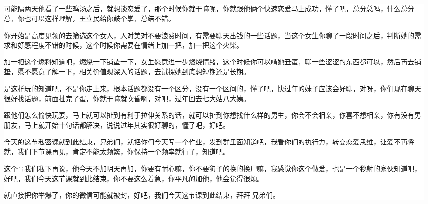 可能隔两天他看了一些鸡汤之后，就想谈恋爱了，那个时候你就干嘛呢，你就跟他俩个快速恋爱马上成功，懂了吧，总分总吗，什么总分总，你也可以这样理解，王立民给你鼓个掌，总结不错。

你开始是高度见领的去筛选这个女人，人对美对不要浪费时间，有需要聊天出钱的一些话题，当这个女生你聊了一段时间之后，判断她的需求和好感程度不错的时候，这个时候你需要在情绪上加一把，加一把这个火柴。

加一把这个燃料知道吧，燃烧一下铺垫一下，女生愿意进一步燃烧情绪，这个时候你可以啃她丑蛋，聊一些涩涩的东西都可以，然后再去铺垫，愿不愿意了解一下，相关价值观深入的话题，去试探她到底想短期还是长期。

是这样玩的知道吧，不是你走上来，根本话题都没有一个区分，没有一个区间的，懂了吧，快过年的妹子应该会好聊，对呀，你们现在聊天很好找话题，前面扯完了蛋，你就干嘛就吹昏啊，对吧，过年回去七大姑八大姨。

跟他们怎么愉快玩耍，马上就可以扯到有利于拉伸关系的话，就可以扯到你想找什么样的男生，你会不会相亲，你喜不想相亲，你有没有男朋友，马上就开始十句话都解决，说说过年其实很好聊的，懂了吧，好吧。

今天的这节私密课就到此结束，兄弟们，就把你们今天写一个作业，发到群里面知道吧，我看你们的执行力，转变恋爱思维，让爱不再将就，我们下节课再见，肯定不能太频繁，你保持一个频率就行了，知道吧。

这个事我们私下再说，他今天不加明天再加，你要有耐心嘛，你不要狗子的换的换尸嘛，我感觉你这个做爱，也是一个秒射的家伙知道吧，好吧，我们今天这节课就到此结束，你不要这么着急，你平凡的加他，他会觉得很烦。

就直接把你举爆了，你的微信可能就被封，好吧，我们今天这节课到此结束，拜拜 兄弟们。